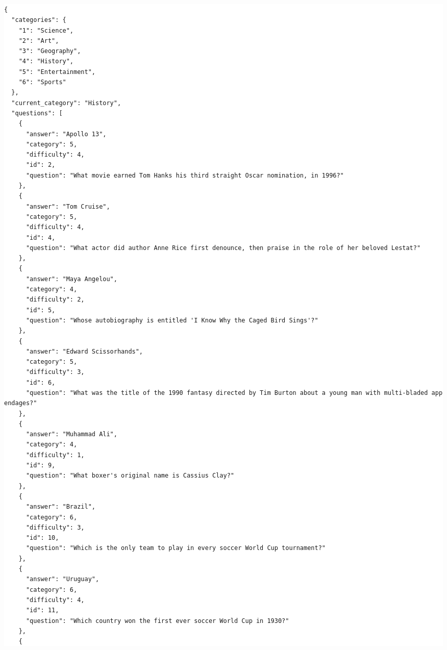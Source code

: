 ```
{
  "categories": {
    "1": "Science", 
    "2": "Art", 
    "3": "Geography", 
    "4": "History", 
    "5": "Entertainment", 
    "6": "Sports"
  }, 
  "current_category": "History", 
  "questions": [
    {
      "answer": "Apollo 13", 
      "category": 5, 
      "difficulty": 4, 
      "id": 2, 
      "question": "What movie earned Tom Hanks his third straight Oscar nomination, in 1996?"
    }, 
    {
      "answer": "Tom Cruise", 
      "category": 5, 
      "difficulty": 4, 
      "id": 4, 
      "question": "What actor did author Anne Rice first denounce, then praise in the role of her beloved Lestat?"
    }, 
    {
      "answer": "Maya Angelou", 
      "category": 4, 
      "difficulty": 2, 
      "id": 5, 
      "question": "Whose autobiography is entitled 'I Know Why the Caged Bird Sings'?"
    }, 
    {
      "answer": "Edward Scissorhands", 
      "category": 5, 
      "difficulty": 3, 
      "id": 6, 
      "question": "What was the title of the 1990 fantasy directed by Tim Burton about a young man with multi-bladed appendages?"
    }, 
    {
      "answer": "Muhammad Ali", 
      "category": 4, 
      "difficulty": 1, 
      "id": 9, 
      "question": "What boxer's original name is Cassius Clay?"
    }, 
    {
      "answer": "Brazil", 
      "category": 6, 
      "difficulty": 3, 
      "id": 10, 
      "question": "Which is the only team to play in every soccer World Cup tournament?"
    }, 
    {
      "answer": "Uruguay", 
      "category": 6, 
      "difficulty": 4, 
      "id": 11, 
      "question": "Which country won the first ever soccer World Cup in 1930?"
    }, 
    {
```